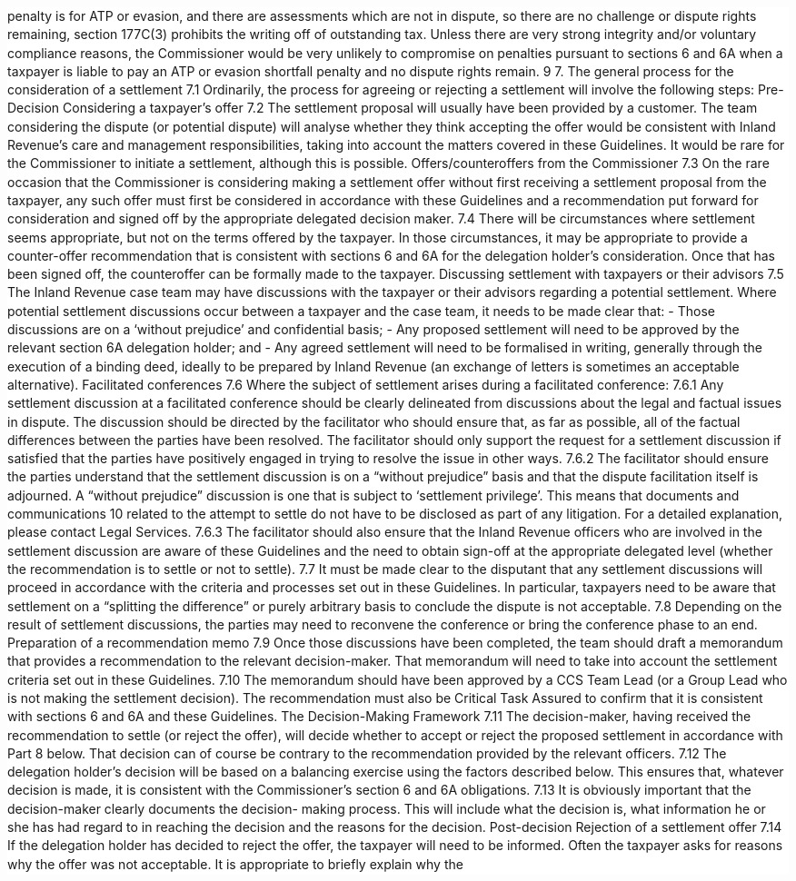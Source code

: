 penalty is for ATP or evasion, and there are assessments which are not in dispute, so there are no challenge or dispute rights remaining, section 177C(3) prohibits the writing off of outstanding tax. Unless there are very strong integrity and/or voluntary compliance reasons, the Commissioner would be very unlikely to compromise on penalties pursuant to sections 6 and 6A when a taxpayer is liable to pay an ATP or evasion shortfall penalty and no dispute rights remain. 9 7. The general process for the consideration of a settlement 7.1 Ordinarily, the process for agreeing or rejecting a settlement will involve the following steps: Pre-Decision Considering a taxpayer’s offer 7.2 The settlement proposal will usually have been provided by a customer. The team considering the dispute (or potential dispute) will analyse whether they think accepting the offer would be consistent with Inland Revenue’s care and management responsibilities, taking into account the matters covered in these Guidelines. It would be rare for the Commissioner to initiate a settlement, although this is possible. Offers/counteroffers from the Commissioner 7.3 On the rare occasion that the Commissioner is considering making a settlement offer without first receiving a settlement proposal from the taxpayer, any such offer must first be considered in accordance with these Guidelines and a recommendation put forward for consideration and signed off by the appropriate delegated decision maker. 7.4 There will be circumstances where settlement seems appropriate, but not on the terms offered by the taxpayer. In those circumstances, it may be appropriate to provide a counter-offer recommendation that is consistent with sections 6 and 6A for the delegation holder’s consideration. Once that has been signed off, the counteroffer can be formally made to the taxpayer. Discussing settlement with taxpayers or their advisors 7.5 The Inland Revenue case team may have discussions with the taxpayer or their advisors regarding a potential settlement. Where potential settlement discussions occur between a taxpayer and the case team, it needs to be made clear that: - Those discussions are on a ‘without prejudice’ and confidential basis; - Any proposed settlement will need to be approved by the relevant section 6A delegation holder; and - Any agreed settlement will need to be formalised in writing, generally through the execution of a binding deed, ideally to be prepared by Inland Revenue (an exchange of letters is sometimes an acceptable alternative). Facilitated conferences 7.6 Where the subject of settlement arises during a facilitated conference: 7.6.1 Any settlement discussion at a facilitated conference should be clearly delineated from discussions about the legal and factual issues in dispute. The discussion should be directed by the facilitator who should ensure that, as far as possible, all of the factual differences between the parties have been resolved. The facilitator should only support the request for a settlement discussion if satisfied that the parties have positively engaged in trying to resolve the issue in other ways. 7.6.2 The facilitator should ensure the parties understand that the settlement discussion is on a “without prejudice” basis and that the dispute facilitation itself is adjourned. A “without prejudice” discussion is one that is subject to ‘settlement privilege’. This means that documents and communications 10 related to the attempt to settle do not have to be disclosed as part of any litigation. For a detailed explanation, please contact Legal Services. 7.6.3 The facilitator should also ensure that the Inland Revenue officers who are involved in the settlement discussion are aware of these Guidelines and the need to obtain sign-off at the appropriate delegated level (whether the recommendation is to settle or not to settle). 7.7 It must be made clear to the disputant that any settlement discussions will proceed in accordance with the criteria and processes set out in these Guidelines. In particular, taxpayers need to be aware that settlement on a “splitting the difference” or purely arbitrary basis to conclude the dispute is not acceptable. 7.8 Depending on the result of settlement discussions, the parties may need to reconvene the conference or bring the conference phase to an end. Preparation of a recommendation memo 7.9 Once those discussions have been completed, the team should draft a memorandum that provides a recommendation to the relevant decision-maker. That memorandum will need to take into account the settlement criteria set out in these Guidelines. 7.10 The memorandum should have been approved by a CCS Team Lead (or a Group Lead who is not making the settlement decision). The recommendation must also be Critical Task Assured to confirm that it is consistent with sections 6 and 6A and these Guidelines. The Decision-Making Framework 7.11 The decision-maker, having received the recommendation to settle (or reject the offer), will decide whether to accept or reject the proposed settlement in accordance with Part 8 below. That decision can of course be contrary to the recommendation provided by the relevant officers. 7.12 The delegation holder’s decision will be based on a balancing exercise using the factors described below. This ensures that, whatever decision is made, it is consistent with the Commissioner’s section 6 and 6A obligations. 7.13 It is obviously important that the decision-maker clearly documents the decision- making process. This will include what the decision is, what information he or she has had regard to in reaching the decision and the reasons for the decision. Post-decision Rejection of a settlement offer 7.14 If the delegation holder has decided to reject the offer, the taxpayer will need to be informed. Often the taxpayer asks for reasons why the offer was not acceptable. It is appropriate to briefly explain why the
